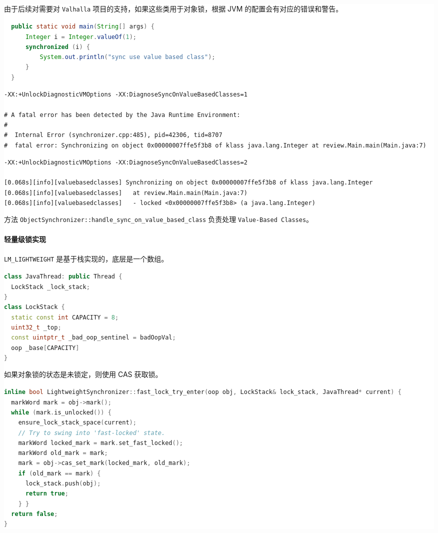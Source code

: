 由于后续对需要对 `Valhalla` 项目的支持，如果这些类用于对象锁，根据 JVM 的配置会有对应的错误和警告。

```java
  public static void main(String[] args) {
      Integer i = Integer.valueOf(1);
      synchronized (i) {
          System.out.println("sync use value based class");
      }
  }
```

```log
-XX:+UnlockDiagnosticVMOptions -XX:DiagnoseSyncOnValueBasedClasses=1

# A fatal error has been detected by the Java Runtime Environment:
#
#  Internal Error (synchronizer.cpp:485), pid=42306, tid=8707
#  fatal error: Synchronizing on object 0x00000007ffe5f3b8 of klass java.lang.Integer at review.Main.main(Main.java:7)
```

```log
-XX:+UnlockDiagnosticVMOptions -XX:DiagnoseSyncOnValueBasedClasses=2

[0.068s][info][valuebasedclasses] Synchronizing on object 0x00000007ffe5f3b8 of klass java.lang.Integer
[0.068s][info][valuebasedclasses] 	at review.Main.main(Main.java:7)
[0.068s][info][valuebasedclasses] 	- locked <0x00000007ffe5f3b8> (a java.lang.Integer)
```

方法 `ObjectSynchronizer::handle_sync_on_value_based_class` 负责处理 `Value-Based Classes`。


#### 轻量级锁实现

`LM_LIGHTWEIGHT` 是基于栈实现的，底层是一个数组。

```cpp
class JavaThread: public Thread {
  LockStack _lock_stack;
}
class LockStack {
  static const int CAPACITY = 8;
  uint32_t _top;
  const uintptr_t _bad_oop_sentinel = badOopVal;
  oop _base[CAPACITY]
}
```

如果对象锁的状态是未锁定，则使用 CAS 获取锁。

```cpp
inline bool LightweightSynchronizer::fast_lock_try_enter(oop obj, LockStack& lock_stack, JavaThread* current) {
  markWord mark = obj->mark();
  while (mark.is_unlocked()) {
    ensure_lock_stack_space(current);
    // Try to swing into 'fast-locked' state.
    markWord locked_mark = mark.set_fast_locked();
    markWord old_mark = mark;
    mark = obj->cas_set_mark(locked_mark, old_mark);
    if (old_mark == mark) {
      lock_stack.push(obj);
      return true;
    } }
  return false;
}
```

